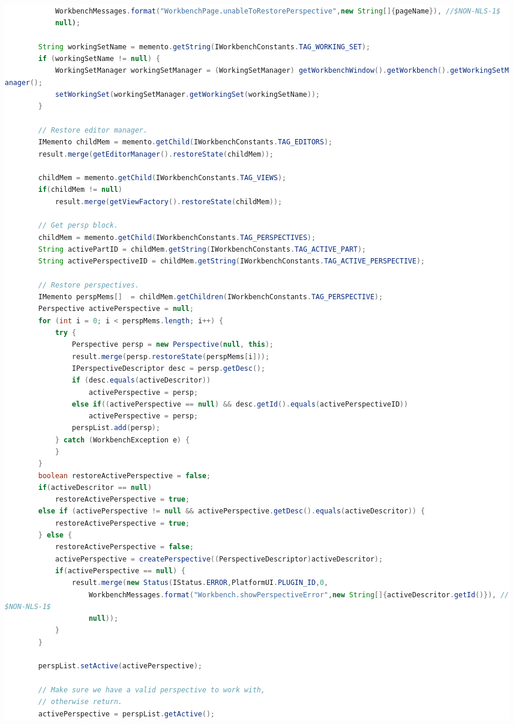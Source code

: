 ```java
			WorkbenchMessages.format("WorkbenchPage.unableToRestorePerspective",new String[]{pageName}), //$NON-NLS-1$
			null);
	
		String workingSetName = memento.getString(IWorkbenchConstants.TAG_WORKING_SET);
		if (workingSetName != null) {
			WorkingSetManager workingSetManager = (WorkingSetManager) getWorkbenchWindow().getWorkbench().getWorkingSetManager();
			setWorkingSet(workingSetManager.getWorkingSet(workingSetName));
		}
		
		// Restore editor manager.
		IMemento childMem = memento.getChild(IWorkbenchConstants.TAG_EDITORS);
		result.merge(getEditorManager().restoreState(childMem));
		
		childMem = memento.getChild(IWorkbenchConstants.TAG_VIEWS);
		if(childMem != null)
			result.merge(getViewFactory().restoreState(childMem));
	
		// Get persp block.
		childMem = memento.getChild(IWorkbenchConstants.TAG_PERSPECTIVES);
		String activePartID = childMem.getString(IWorkbenchConstants.TAG_ACTIVE_PART);
		String activePerspectiveID = childMem.getString(IWorkbenchConstants.TAG_ACTIVE_PERSPECTIVE);
		
		// Restore perspectives.
		IMemento perspMems[]  = childMem.getChildren(IWorkbenchConstants.TAG_PERSPECTIVE);
		Perspective activePerspective = null;
		for (int i = 0; i < perspMems.length; i++) {
			try {
				Perspective persp = new Perspective(null, this);
				result.merge(persp.restoreState(perspMems[i]));
				IPerspectiveDescriptor desc = persp.getDesc();
				if (desc.equals(activeDescritor))
					activePerspective = persp;
				else if((activePerspective == null) && desc.getId().equals(activePerspectiveID))
					activePerspective = persp;
				perspList.add(persp);
			} catch (WorkbenchException e) {
			}
		}
		boolean restoreActivePerspective = false;
		if(activeDescritor == null)
			restoreActivePerspective = true;
		else if (activePerspective != null && activePerspective.getDesc().equals(activeDescritor)) {
			restoreActivePerspective = true;
		} else {
			restoreActivePerspective = false;
			activePerspective = createPerspective((PerspectiveDescriptor)activeDescritor);
			if(activePerspective == null) {
				result.merge(new Status(IStatus.ERROR,PlatformUI.PLUGIN_ID,0,
					WorkbenchMessages.format("Workbench.showPerspectiveError",new String[]{activeDescritor.getId()}), //$NON-NLS-1$
					null));			
			}
		}
				
		perspList.setActive(activePerspective);
		
		// Make sure we have a valid perspective to work with,
		// otherwise return.
		activePerspective = perspList.getActive();
```